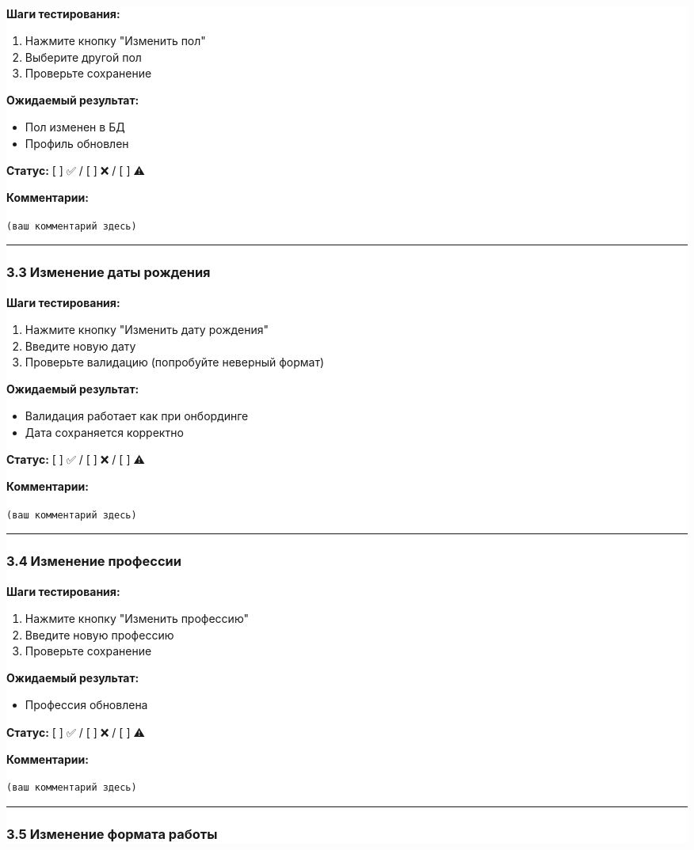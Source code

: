 **Шаги тестирования:**
1. Нажмите кнопку "Изменить пол"
2. Выберите другой пол
3. Проверьте сохранение

**Ожидаемый результат:**
- Пол изменен в БД
- Профиль обновлен

**Статус:** [ ] ✅ / [ ] ❌ / [ ] ⚠️

**Комментарии:**
```
(ваш комментарий здесь)
```

---

### 3.3 Изменение даты рождения

**Шаги тестирования:**
1. Нажмите кнопку "Изменить дату рождения"
2. Введите новую дату
3. Проверьте валидацию (попробуйте неверный формат)

**Ожидаемый результат:**
- Валидация работает как при онбординге
- Дата сохраняется корректно

**Статус:** [ ] ✅ / [ ] ❌ / [ ] ⚠️

**Комментарии:**
```
(ваш комментарий здесь)
```

---

### 3.4 Изменение профессии

**Шаги тестирования:**
1. Нажмите кнопку "Изменить профессию"
2. Введите новую профессию
3. Проверьте сохранение

**Ожидаемый результат:**
- Профессия обновлена

**Статус:** [ ] ✅ / [ ] ❌ / [ ] ⚠️

**Комментарии:**
```
(ваш комментарий здесь)
```

---

### 3.5 Изменение формата работы
